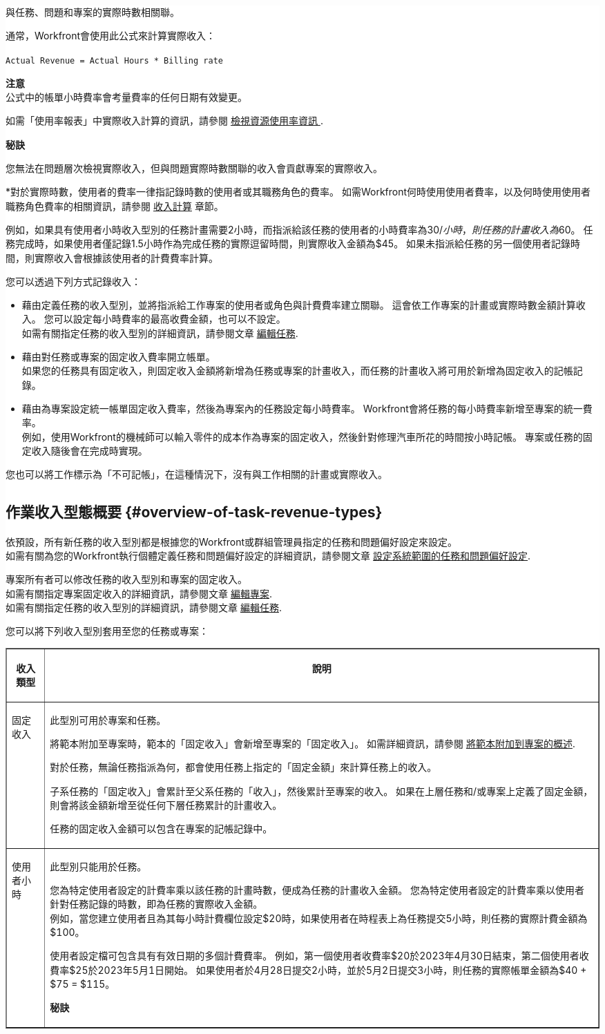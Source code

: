    <td> <p>與任務、問題和專案的實際時數相關聯。 </p> <p>通常，Workfront會使用此公式來計算實際收入：</p> <p><code>Actual Revenue = Actual Hours * Billing rate</code> </p> <p><span class="preview"><strong>注意</strong></br> 公式中的帳單小時費率會考量費率的任何日期有效變更。</span></p> <p>如需「使用率報表」中實際收入計算的資訊，請參閱 <a href="../../../resource-mgmt/resource-utilization/view-utilization-information.md" class="MCXref xref">檢視資源使用率資訊 </a>. </p> <p><b>秘訣</b>

您無法在問題層次檢視實際收入，但與問題實際時數關聯的收入會貢獻專案的實際收入。 </p> </td>
</tr> 
 </tbody> 
</table>

*對於實際時數，使用者的費率一律指記錄時數的使用者或其職務角色的費率。 如需Workfront何時使用使用者費率，以及何時使用使用者職務角色費率的相關資訊，請參閱 [收入計算](#revenue-calculations) 章節。



例如，如果具有使用者小時收入型別的任務計畫需要2小時，而指派給該任務的使用者的小時費率為$30/小時，則任務的計畫收入為$60。 任務完成時，如果使用者僅記錄1.5小時作為完成任務的實際逗留時間，則實際收入金額為$45。 如果未指派給任務的另一個使用者記錄時間，則實際收入會根據該使用者的計費費率計算。

您可以透過下列方式記錄收入：

* 藉由定義任務的收入型別，並將指派給工作專案的使用者或角色與計費費率建立關聯。 這會依工作專案的計畫或實際時數金額計算收入。 您可以設定每小時費率的最高收費金額，也可以不設定。\
  如需有關指定任務的收入型別的詳細資訊，請參閱文章 [編輯任務](../../../manage-work/tasks/manage-tasks/edit-tasks.md).

* 藉由對任務或專案的固定收入費率開立帳單。\
  如果您的任務具有固定收入，則固定收入金額將新增為任務或專案的計畫收入，而任務的計畫收入將可用於新增為固定收入的記帳記錄。
* 藉由為專案設定統一帳單固定收入費率，然後為專案內的任務設定每小時費率。 Workfront會將任務的每小時費率新增至專案的統一費率。\
  例如，使用Workfront的機械師可以輸入零件的成本作為專案的固定收入，然後針對修理汽車所花的時間按小時記帳。 專案或任務的固定收入隨後會在完成時實現。

您也可以將工作標示為「不可記帳」，在這種情況下，沒有與工作相關的計畫或實際收入。

## 作業收入型態概要 {#overview-of-task-revenue-types}

依預設，所有新任務的收入型別都是根據您的Workfront或群組管理員指定的任務和問題偏好設定來設定。\
如需有關為您的Workfront執行個體定義任務和問題偏好設定的詳細資訊，請參閱文章 [設定系統範圍的任務和問題偏好設定](../../../administration-and-setup/set-up-workfront/configure-system-defaults/set-task-issue-preferences.md).

專案所有者可以修改任務的收入型別和專案的固定收入。\
如需有關指定專案固定收入的詳細資訊，請參閱文章 [編輯專案](../../../manage-work/projects/manage-projects/edit-projects.md).\
如需有關指定任務的收入型別的詳細資訊，請參閱文章 [編輯任務](../../../manage-work/tasks/manage-tasks/edit-tasks.md).

您可以將下列收入型別套用至您的任務或專案：

<table border="1" cellspacing="15"> 
 <col> 
 <col> 
 <thead> 
  <tr> 
   <th> <p><strong>收入類型</strong> </p> </th> 
   <th> <p><strong>說明</strong> </p> </th> 
  </tr> 
 </thead> 
 <tbody> 
  <tr> 
   <td> <p>固定收入</p> </td> 
   <td> <p>此型別可用於專案和任務。 </p> <p>將範本附加至專案時，範本的「固定收入」會新增至專案的「固定收入」。 如需詳細資訊，請參閱 <a href="../../../manage-work/projects/create-and-manage-templates/attach-template-to-project-overview.md" class="MCXref xref">將範本附加到專案的概述</a>. </p> <p>對於任務，無論任務指派為何，都會使用任務上指定的「固定金額」來計算任務上的收入。 </p> <p>子系任務的「固定收入」會累計至父系任務的「收入」，然後累計至專案的收入。 如果在上層任務和/或專案上定義了固定金額，則會將該金額新增至從任何下層任務累計的計畫收入。</p> <p>任務的固定收入金額可以包含在專案的記帳記錄中。</p> </td> 
  </tr> 
  <tr> 
   <td> <p>使用者小時</p> </td> 
   <td> <p>此型別只能用於任務。 </p> <p>您為特定使用者設定的計費率乘以該任務的計畫時數，便成為任務的計畫收入金額。 您為特定使用者設定的計費率乘以使用者針對任務記錄的時數，即為任務的實際收入金額。 <br>例如，當您建立使用者且為其每小時計費欄位設定$20時，如果使用者在時程表上為任務提交5小時，則任務的實際計費金額為$100。</p>
   <p><span class="preview">使用者設定檔可包含具有有效日期的多個計費費率。 例如，第一個使用者收費率$20於2023年4月30日結束，第二個使用者收費率$25於2023年5月1日開始。 如果使用者於4月28日提交2小時，並於5月2日提交3小時，則任務的實際帳單金額為$40 + $75 = $115。</span></p>
   <p><b>秘訣</b>

